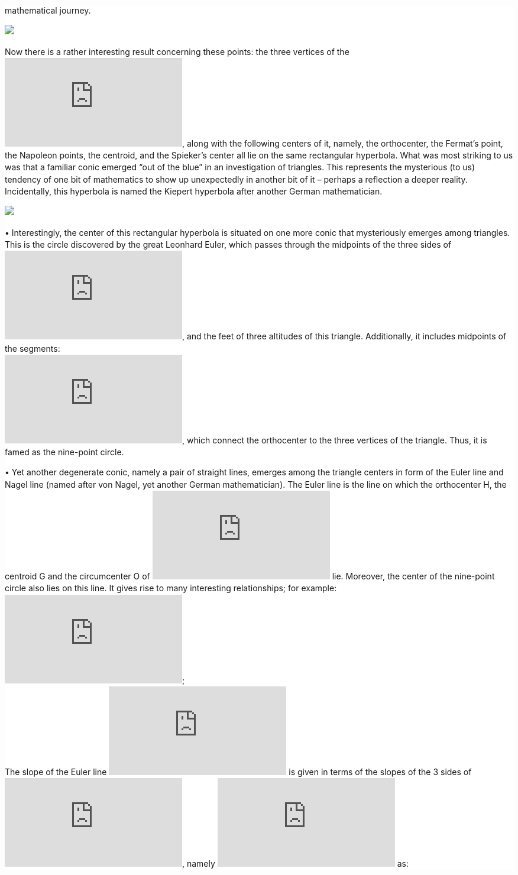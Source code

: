 mathematical journey.

[![](https://lh3.googleusercontent.com/-0xDS_3bwNvA/VJ-ic07YhQI/AAAAAAAADMk/TwxapZSp_Sc/s800/Kiepert_hyperbola.png)](https://picasaweb.google.com/lh/photo/4zqSyOKTDUWq72e28HsuAtMTjNZETYmyPJy0liipFm0?feat=embedwebsite)

Now there is a rather interesting result concerning these points: the
three vertices of the ![\\triangle ABC
](https://s0.wp.com/latex.php?latex=%5Ctriangle+ABC+&bg=ffffff&fg=9ACD32&s=1&c=20201002),
along with the following centers of it, namely, the orthocenter, the
Fermat’s point, the Napoleon points, the centroid, and the Spieker’s
center all lie on the same rectangular hyperbola. What was most striking
to us was that a familiar conic emerged “out of the blue” in an
investigation of triangles. This represents the mysterious (to us)
tendency of one bit of mathematics to show up unexpectedly in another
bit of it – perhaps a reflection a deeper reality. Incidentally, this
hyperbola is named the Kiepert hyperbola after another German
mathematician.

[![](https://lh3.googleusercontent.com/-WZgSSNLEhBg/VJ-idIuDqdI/AAAAAAAADMw/FeWpsIwn7A4/s800/Hyperbola_circle_lines.png)](https://picasaweb.google.com/lh/photo/FlovqpKNmUkGRQfn_9VvSdMTjNZETYmyPJy0liipFm0?feat=embedwebsite)

• Interestingly, the center of this rectangular hyperbola is situated on
one more conic that mysteriously emerges among triangles. This is the
circle discovered by the great Leonhard Euler, which passes through the
midpoints of the three sides of ![\\triangle ABC
](https://s0.wp.com/latex.php?latex=%5Ctriangle+ABC+&bg=ffffff&fg=9ACD32&s=1&c=20201002),
and the feet of three altitudes of this triangle. Additionally, it
includes midpoints of the segments:  
![\\overline{AH}, \\overline{BH}, \\overline{CH}
](https://s0.wp.com/latex.php?latex=%5Coverline%7BAH%7D%2C+%5Coverline%7BBH%7D%2C+%5Coverline%7BCH%7D+&bg=ffffff&fg=9ACD32&s=1&c=20201002),
which connect the orthocenter to the three vertices of the triangle.
Thus, it is famed as the nine-point circle.

• Yet another degenerate conic, namely a pair of straight lines, emerges
among the triangle centers in form of the Euler line and Nagel line
(named after von Nagel, yet another German mathematician). The Euler
line is the line on which the orthocenter H, the centroid G and the
circumcenter O of ![\\triangle ABC
](https://s0.wp.com/latex.php?latex=%5Ctriangle+ABC+&bg=ffffff&fg=9ACD32&s=1&c=20201002)
lie. Moreover, the center of the nine-point circle also lies on this
line. It gives rise to many interesting relationships; for example:  
![GH=2.GO
](https://s0.wp.com/latex.php?latex=GH%3D2.GO+&bg=ffffff&fg=9ACD32&s=1&c=20201002);  
The slope of the Euler line ![m\_{E}
](https://s0.wp.com/latex.php?latex=m_%7BE%7D+&bg=ffffff&fg=9ACD32&s=1&c=20201002)
is given in terms of the slopes of the 3 sides of ![\\triangle ABC
](https://s0.wp.com/latex.php?latex=%5Ctriangle+ABC+&bg=ffffff&fg=9ACD32&s=1&c=20201002),
namely ![m\_{1}, m\_{2}, m\_{3}
](https://s0.wp.com/latex.php?latex=m_%7B1%7D%2C+m_%7B2%7D%2C+m_%7B3%7D+&bg=ffffff&fg=9ACD32&s=1&c=20201002)
as:
